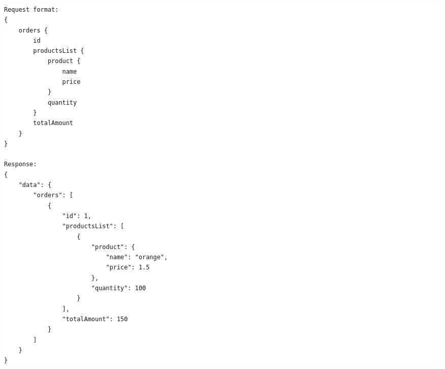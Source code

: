 ```
Request format:
{
    orders {
        id
        productsList {
            product {
                name
                price
            }
            quantity
        }
        totalAmount
    }
}

Response:
{
    "data": {
        "orders": [
            {
                "id": 1,
                "productsList": [
                    {
                        "product": {
                            "name": "orange",
                            "price": 1.5
                        },
                        "quantity": 100
                    }
                ],
                "totalAmount": 150
            }
        ]
    }
}
```
